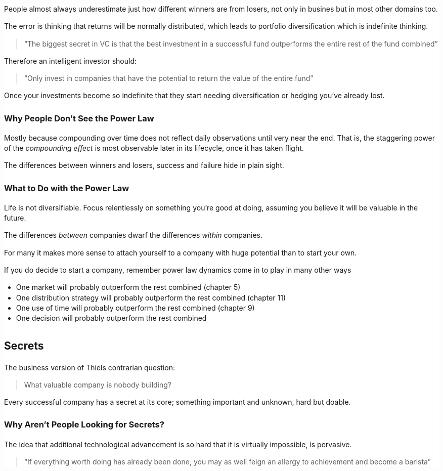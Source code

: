 People almost always underestimate just how different winners are from losers, not only in busines but in most other domains too.

The error is thinking that returns will be normally distributed, which leads to portfolio diversification which is indefinite thinking.

> “The biggest secret in VC is that the best investment in a successful fund outperforms the entire rest of the fund combined”

Therefore an intelligent investor should:

> “Only invest in companies that have the potential to return the value of the entire fund”

Once your investments become so indefinite that they start needing diversification or hedging you’ve already lost.

### Why People Don’t See the Power Law

Mostly because compounding over time does not reflect daily observations until very near the end. That is, the staggering power of the _compounding effect_ is most observable later in its lifecycle, once it has taken flight.

The differences between winners and losers, success and failure hide in plain sight.

### What to Do with the Power Law

Life is not diversifiable. Focus relentlessly on something you’re good at doing, assuming you believe it will be valuable in the future.

The differences _between_ companies dwarf the differences _within_ companies.

For many it makes more sense to attach yourself to a company with huge potential than to start your own.

If you do decide to start a company, remember power law dynamics come in to play in many other ways

- One market will probably outperform the rest combined (chapter 5)
- One distribution strategy will probably outperform the rest combined (chapter 11)
- One use of time will probably outperform the rest combined (chapter 9)
- One decision will probably outperform the rest combined

## Secrets

The business version of Thiels contrarian question:

> What valuable company is nobody building?

Every successful company has a secret at its core; something important and unknown, hard but doable.

### Why Aren’t People Looking for Secrets?

The idea that additional technological advancement is so hard that it is virtually impossible, is pervasive.

> “If everything worth doing has already been done, you may as well feign an allergy to achievement and become a barista”
